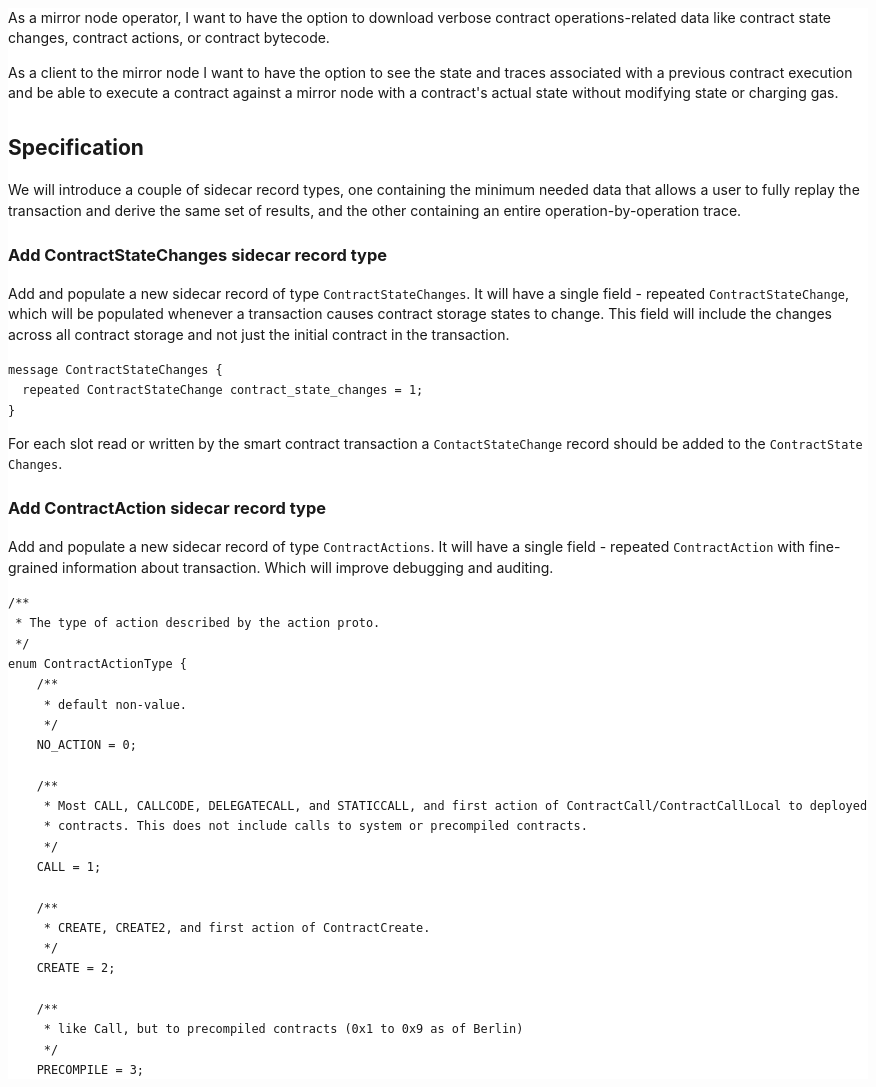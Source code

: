 Аs a mirror node operator, I want to have the option to download verbose contract operations-related data
like contract state changes, contract actions, or contract bytecode.

As a client to the mirror node I want to have the option to see the state and traces associated with a previous 
contract execution and be able to execute a contract against a mirror node with a contract's actual state
without modifying state or charging gas.

## Specification

We will introduce a couple of sidecar record types, one containing the minimum
needed data that allows a user to fully replay the transaction and derive the same
set of results, and the other containing an entire operation-by-operation trace.

### Add ContractStateChanges sidecar record type

Add and populate a new sidecar record of type `ContractStateChanges`. It will
have a single field - repeated `ContractStateChange`, which will be populated
whenever a transaction causes contract storage states to change.
This field will include the changes across all contract storage and not just the
initial contract in the transaction.

```
message ContractStateChanges {
  repeated ContractStateChange contract_state_changes = 1;
}
```

For each slot read or written by the smart contract transaction
a `ContactStateChange` record should be added to the `ContractStateChanges`.

### Add ContractAction sidecar record type

Add and populate a new sidecar record of type `ContractActions`. It will
have a single field - repeated `ContractAction` with fine-grained information about transaction. 
Which will improve debugging and auditing.

```
/**
 * The type of action described by the action proto.
 */
enum ContractActionType {
    /**
     * default non-value.
     */
    NO_ACTION = 0;
    
    /**
     * Most CALL, CALLCODE, DELEGATECALL, and STATICCALL, and first action of ContractCall/ContractCallLocal to deployed
     * contracts. This does not include calls to system or precompiled contracts.
     */
    CALL = 1;

    /**
     * CREATE, CREATE2, and first action of ContractCreate.
     */
    CREATE = 2;

    /**
     * like Call, but to precompiled contracts (0x1 to 0x9 as of Berlin)
     */
    PRECOMPILE = 3;

```